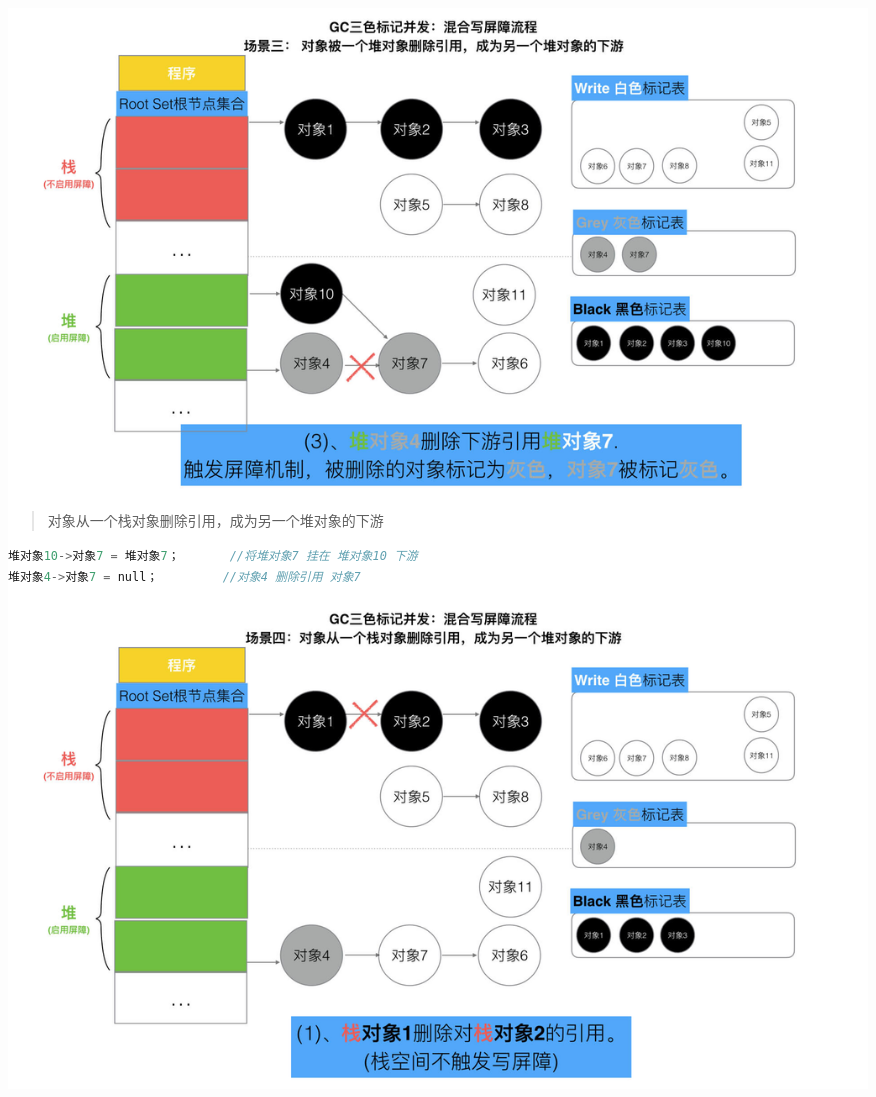 ![image](./image/%E6%B7%B7%E5%90%88%E5%86%99%E5%B1%8F%E9%9A%9C10.png)


> 对象从一个栈对象删除引用，成为另一个堆对象的下游

```go
堆对象10->对象7 = 堆对象7；       //将堆对象7 挂在 堆对象10 下游
堆对象4->对象7 = null；         //对象4 删除引用 对象7
```

![image](./image/%E6%B7%B7%E5%90%88%E5%86%99%E5%B1%8F%E9%9A%9C11.png)
